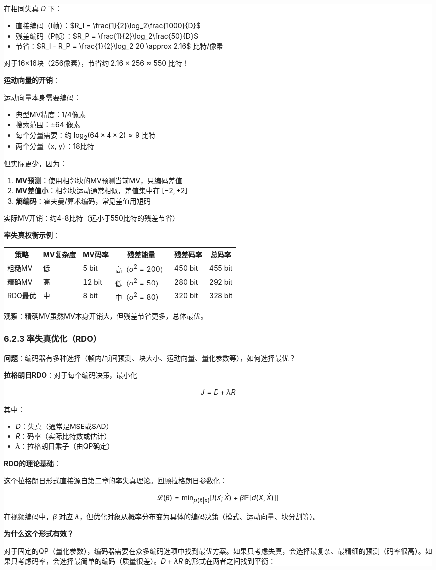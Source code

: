 在相同失真 $D$ 下：
- 直接编码（I帧）：$R_I = \frac{1}{2}\log_2\frac{1000}{D}$
- 残差编码（P帧）：$R_P = \frac{1}{2}\log_2\frac{50}{D}$
- 节省：$R_I - R_P = \frac{1}{2}\log_2 20 \approx 2.16$ 比特/像素

对于16×16块（256像素），节省约 $2.16 \times 256 \approx 550$ 比特！

**运动向量的开销**：

运动向量本身需要编码：
- 典型MV精度：1/4像素
- 搜索范围：$\pm 64$ 像素
- 每个分量需要：约 $\log_2(64 \times 4 \times 2) \approx 9$ 比特
- 两个分量（x, y）：18比特

但实际更少，因为：
1. **MV预测**：使用相邻块的MV预测当前MV，只编码差值
2. **MV差值小**：相邻块运动通常相似，差值集中在 $[-2, +2]$
3. **熵编码**：霍夫曼/算术编码，常见差值用短码

实际MV开销：约4-8比特（远小于550比特的残差节省）

**率失真权衡示例**：

| 策略 | MV复杂度 | MV码率 | 残差能量 | 残差码率 | 总码率 |
|-----|----------|--------|----------|----------|--------|
| 粗糙MV | 低 | 5 bit | 高（$\sigma^2=200$） | 450 bit | 455 bit |
| 精确MV | 高 | 12 bit | 低（$\sigma^2=50$） | 280 bit | 292 bit |
| RDO最优 | 中 | 8 bit | 中（$\sigma^2=80$） | 320 bit | 328 bit |

观察：精确MV虽然MV本身开销大，但残差节省更多，总体最优。

### 6.2.3 率失真优化（RDO）

**问题**：编码器有多种选择（帧内/帧间预测、块大小、运动向量、量化参数等），如何选择最优？

**拉格朗日RDO**：对于每个编码决策，最小化

$$J = D + \lambda R$$

其中：
- $D$：失真（通常是MSE或SAD）
- $R$：码率（实际比特数或估计）
- $\lambda$：拉格朗日乘子（由QP确定）

**RDO的理论基础**：

这个拉格朗日形式直接源自第二章的率失真理论。回顾拉格朗日参数化：

$$\mathcal{L}(\beta) = \min_{p(\hat{x}|x)} [I(X; \hat{X}) + \beta \mathbb{E}[d(X, \hat{X})]]$$

在视频编码中，$\beta$ 对应 $\lambda$，但优化对象从概率分布变为具体的编码决策（模式、运动向量、块分割等）。

**为什么这个形式有效？**

对于固定的QP（量化参数），编码器需要在众多编码选项中找到最优方案。如果只考虑失真，会选择最复杂、最精细的预测（码率很高）。如果只考虑码率，会选择最简单的编码（质量很差）。$D + \lambda R$ 的形式在两者之间找到平衡：
